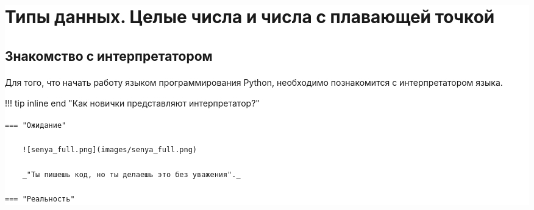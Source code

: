 # Типы данных. Целые числа и числа с плавающей точкой

## Знакомство с интерпретатором

Для того, что начать работу языком программирования Python, необходимо познакомится с интерпретатором языка.

!!! tip inline end "Как новички представляют интерпретатор?"

    === "Ожидание"

        ![senya_full.png](images/senya_full.png)

        _"Ты пишешь код, но ты делаешь это без уважения"._

    === "Реальность"
